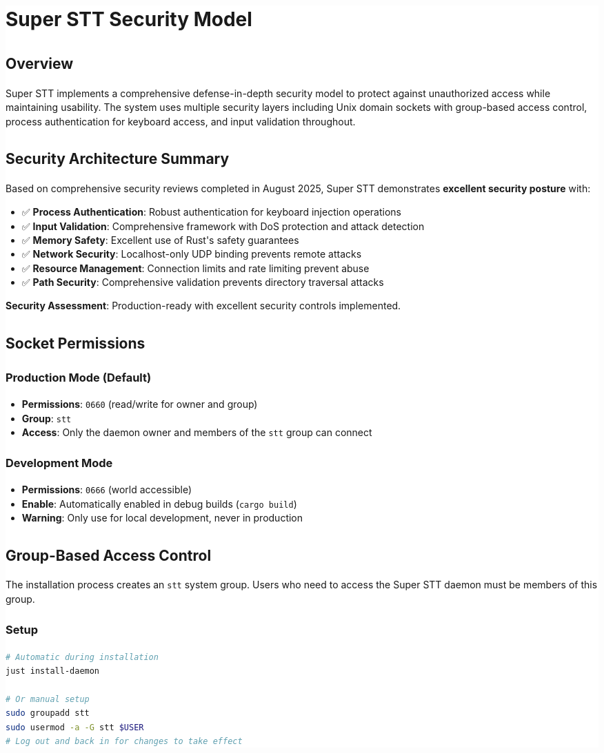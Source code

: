 # Super STT Security Model

## Overview

Super STT implements a comprehensive defense-in-depth security model to protect against unauthorized access while maintaining usability. The system uses multiple security layers including Unix domain sockets with group-based access control, process authentication for keyboard access, and input validation throughout.

## Security Architecture Summary

Based on comprehensive security reviews completed in August 2025, Super STT demonstrates **excellent security posture** with:

- ✅ **Process Authentication**: Robust authentication for keyboard injection operations
- ✅ **Input Validation**: Comprehensive framework with DoS protection and attack detection
- ✅ **Memory Safety**: Excellent use of Rust's safety guarantees
- ✅ **Network Security**: Localhost-only UDP binding prevents remote attacks
- ✅ **Resource Management**: Connection limits and rate limiting prevent abuse
- ✅ **Path Security**: Comprehensive validation prevents directory traversal attacks

**Security Assessment**: Production-ready with excellent security controls implemented.

## Socket Permissions

### Production Mode (Default)
- **Permissions**: `0660` (read/write for owner and group)
- **Group**: `stt` 
- **Access**: Only the daemon owner and members of the `stt` group can connect

### Development Mode
- **Permissions**: `0666` (world accessible)
- **Enable**: Automatically enabled in debug builds (`cargo build`)
- **Warning**: Only use for local development, never in production

## Group-Based Access Control

The installation process creates an `stt` system group. Users who need to access the Super STT daemon must be members of this group.

### Setup
```bash
# Automatic during installation
just install-daemon

# Or manual setup
sudo groupadd stt
sudo usermod -a -G stt $USER
# Log out and back in for changes to take effect
```
